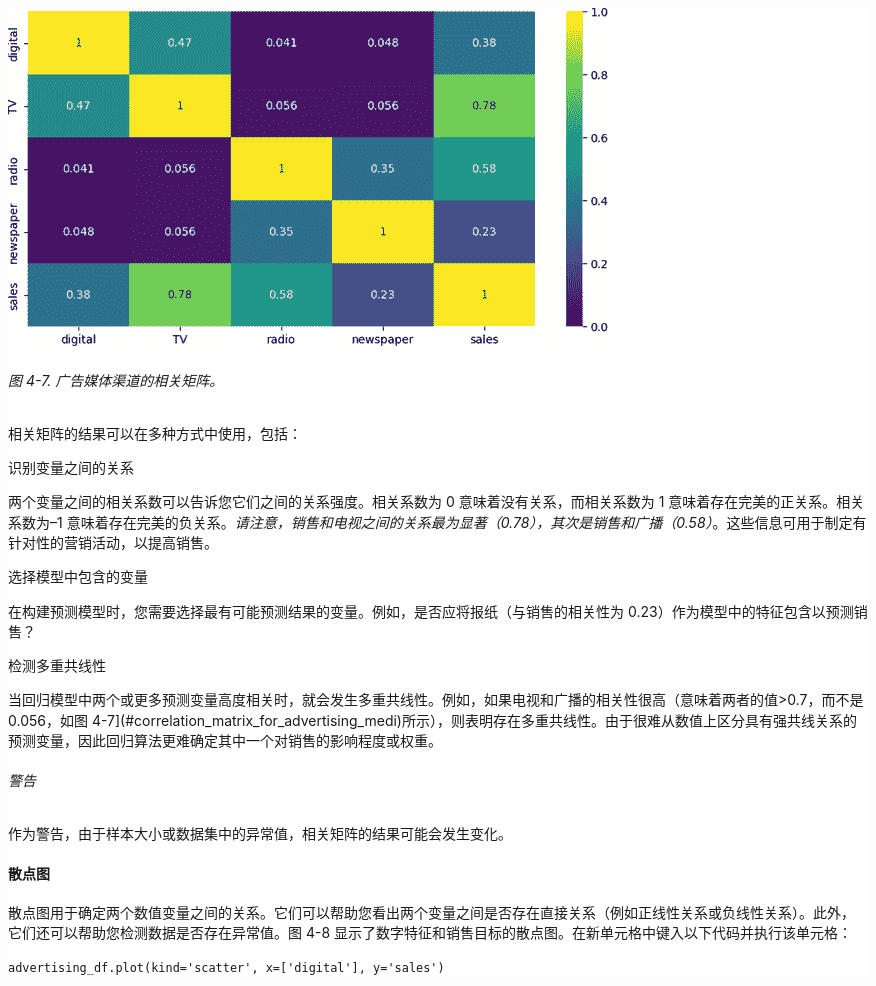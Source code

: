 ![广告媒体渠道的相关矩阵](img/lcai_0407.png)

###### 图 4-7\. 广告媒体渠道的相关矩阵。

相关矩阵的结果可以在多种方式中使用，包括：

识别变量之间的关系

两个变量之间的相关系数可以告诉您它们之间的关系强度。相关系数为 0 意味着没有关系，而相关系数为 1 意味着存在完美的正关系。相关系数为–1 意味着存在完美的负关系。*请注意，销售和电视之间的关系最为显著（0.78），其次是销售和广播（0.58）*。这些信息可用于制定有针对性的营销活动，以提高销售。

选择模型中包含的变量

在构建预测模型时，您需要选择最有可能预测结果的变量。例如，是否应将报纸（与销售的相关性为 0.23）作为模型中的特征包含以预测销售？

检测多重共线性

当回归模型中两个或更多预测变量高度相关时，就会发生多重共线性。例如，如果电视和广播的相关性很高（意味着两者的值>0.7，而不是 0.056，如图 4-7](#correlation_matrix_for_advertising_medi)所示），则表明存在多重共线性。由于很难从数值上区分具有强共线关系的预测变量，因此回归算法更难确定其中一个对销售的影响程度或权重。

###### 警告

作为警告，由于样本大小或数据集中的异常值，相关矩阵的结果可能会发生变化。

#### 散点图

散点图用于确定两个数值变量之间的关系。它们可以帮助您看出两个变量之间是否存在直接关系（例如正线性关系或负线性关系）。此外，它们还可以帮助您检测数据是否存在异常值。图 4-8 显示了数字特征和销售目标的散点图。在新单元格中键入以下代码并执行该单元格：

```
advertising_df.plot(kind='scatter', x=['digital'], y='sales')
```
